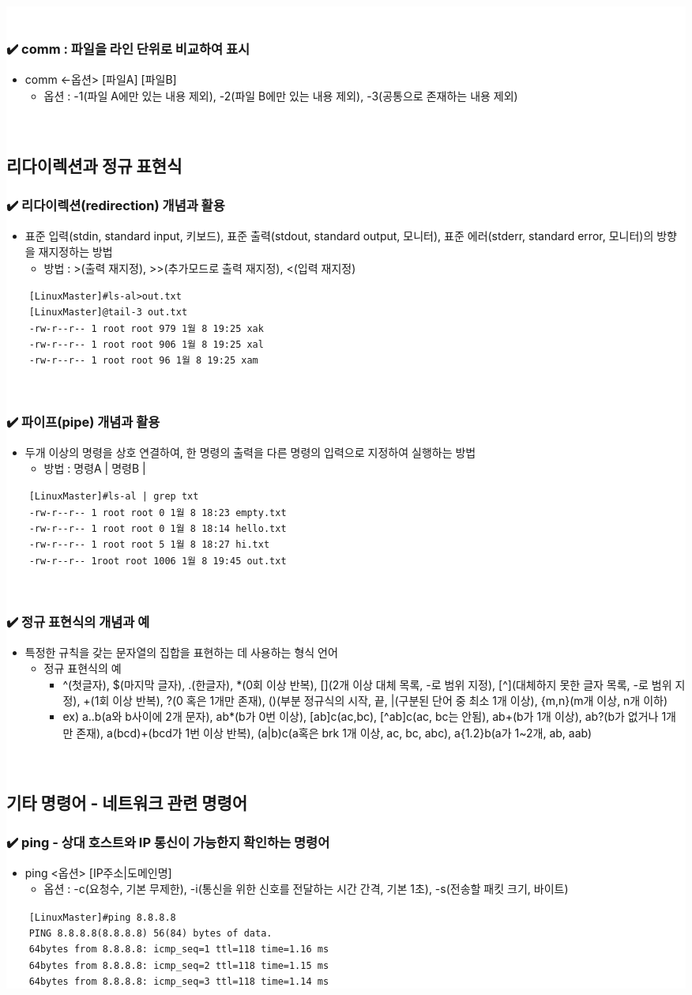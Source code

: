 <br>

### ✔️ comm : 파일을 라인 단위로 비교하여 표시
- comm <-옵션> [파일A] [파일B]
  - 옵션 : -1(파일 A에만 있는 내용 제외), -2(파일 B에만 있는 내용 제외), -3(공통으로 존재하는 내용 제외)

<br>

리다이렉션과 정규 표현식
---
### ✔️ 리다이렉션(redirection) 개념과 활용
- 표준 입력(stdin, standard input, 키보드), 표준 출력(stdout, standard output, 모니터), 표준 에러(stderr, standard error, 모니터)의 방향을 재지정하는 방법
  - 방법 : >(출력 재지정), >>(추가모드로 출력 재지정), <(입력 재지정)
```
    [LinuxMaster]#ls-al>out.txt
    [LinuxMaster]@tail-3 out.txt
    -rw-r--r-- 1 root root 979 1월 8 19:25 xak
    -rw-r--r-- 1 root root 906 1월 8 19:25 xal
    -rw-r--r-- 1 root root 96 1월 8 19:25 xam   
```

<br>

### ✔️ 파이프(pipe) 개념과 활용
- 두개 이상의 명령을 상호 연결하여, 한 명령의 출력을 다른 명령의 입력으로 지정하여 실행하는 방법
  - 방법 : 명령A | 명령B |
```
    [LinuxMaster]#ls-al | grep txt
    -rw-r--r-- 1 root root 0 1월 8 18:23 empty.txt
    -rw-r--r-- 1 root root 0 1월 8 18:14 hello.txt
    -rw-r--r-- 1 root root 5 1월 8 18:27 hi.txt
    -rw-r--r-- 1root root 1006 1월 8 19:45 out.txt
```

<br>

### ✔️ 정규 표현식의 개념과 예
- 특정한 규칙을 갖는 문자열의 집합을 표현하는 데 사용하는 형식 언어
  - 정규 표현식의 예
    - ^(첫글자), $(마지막 글자), .(한글자), *(0회 이상 반복), [](2개 이상 대체 목록, -로 범위 지정), [^](대체하지 못한 글자 목록, -로 범위 지정), +(1회 이상 반복), ?(0 혹은 1개만 존재), ()(부분 정규식의 시작, 끝, |(구분된 단어 중 최소 1개 이상), {m,n}(m개 이상, n개 이하)
    - ex) a..b(a와 b사이에 2개 문자), ab*(b가 0번 이상), [ab]c(ac,bc), [^ab]c(ac, bc는 안됨), ab+(b가 1개 이상), ab?(b가 없거나 1개만 존재), a(bcd)+(bcd가 1번 이상 반복), (a|b)c(a혹은 brk 1개 이상, ac, bc, abc), a{1.2}b(a가 1~2개, ab, aab)

<br>

기타 명령어 - 네트워크 관련 명령어
---
### ✔️ ping - 상대 호스트와 IP 통신이 가능한지 확인하는 명령어
- ping <옵션> [IP주소|도메인명]
    - 옵션 : -c(요청수, 기본 무제한), -i(통신을 위한 신호를 전달하는 시간 간격, 기본 1초), -s(전송할 패킷 크기, 바이트)
```
    [LinuxMaster]#ping 8.8.8.8
    PING 8.8.8.8(8.8.8.8) 56(84) bytes of data.
    64bytes from 8.8.8.8: icmp_seq=1 ttl=118 time=1.16 ms
    64bytes from 8.8.8.8: icmp_seq=2 ttl=118 time=1.15 ms
    64bytes from 8.8.8.8: icmp_seq=3 ttl=118 time=1.14 ms    
```
